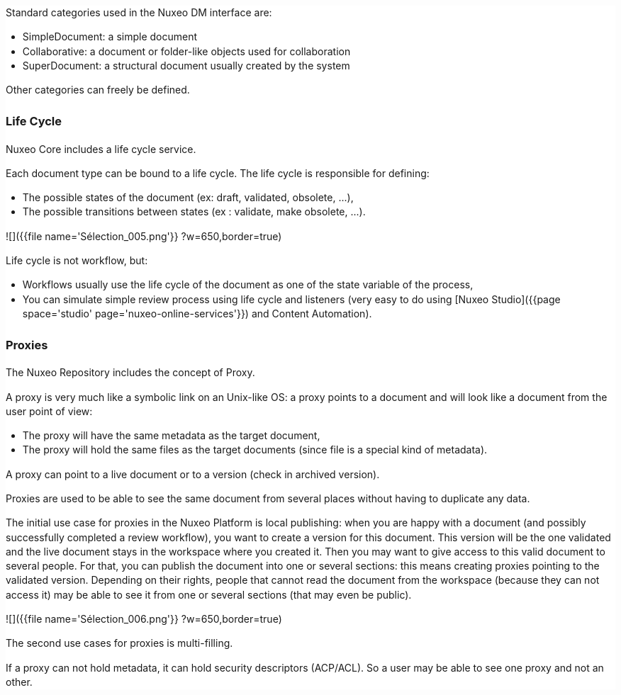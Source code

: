 Standard categories used in the Nuxeo DM interface are:

*   SimpleDocument: a simple document
*   Collaborative: a document or folder-like objects used for collaboration
*   SuperDocument: a structural document usually created by the system

Other categories can freely be defined.

### Life Cycle

Nuxeo Core includes a life cycle service.

Each document type can be bound to a life cycle. The life cycle is responsible for defining:

*   The possible states of the document (ex: draft, validated, obsolete, ...),
*   The possible transitions between states (ex : validate, make obsolete, ...).

![]({{file name='S&eacute;lection_005.png'}} ?w=650,border=true)

Life cycle is not workflow, but:

*   Workflows usually use the life cycle of the document as one of the state variable of the process,
*   You can simulate simple review process using life cycle and listeners (very easy to do using [Nuxeo Studio]({{page space='studio' page='nuxeo-online-services'}}) and Content Automation).

### Proxies

The Nuxeo Repository includes the concept of Proxy.

A proxy is very much like a symbolic link on an Unix-like OS:&nbsp;a proxy points to a document and will look like a document from the user point of view:

*   The proxy will have the same metadata as the target document,
*   The proxy will hold the same files as the target documents (since file is a special kind of metadata).

A proxy can point to a live document or to a version (check in archived version).

Proxies are used to be able to see the same document from several places without having to duplicate any data.

The initial use case for proxies in the Nuxeo Platform is local publishing:&nbsp;when you are happy with a document (and possibly successfully completed a review workflow), you want to create a version for this document. This version will be the one validated and the live document stays in the workspace where you created it. Then you may want to give access to this valid document to several people.&nbsp;For that, you can publish the document into one or several sections: this means creating proxies pointing to the validated version.
Depending on their rights, people that cannot read the document from the workspace (because they can not access it) may be able to see it from one or several sections (that may even be public).

![]({{file name='S&eacute;lection_006.png'}} ?w=650,border=true)

The second use cases for proxies is multi-filling.

If a proxy can not hold metadata, it can hold security descriptors (ACP/ACL). So a user may be able to see one proxy and not an other.
